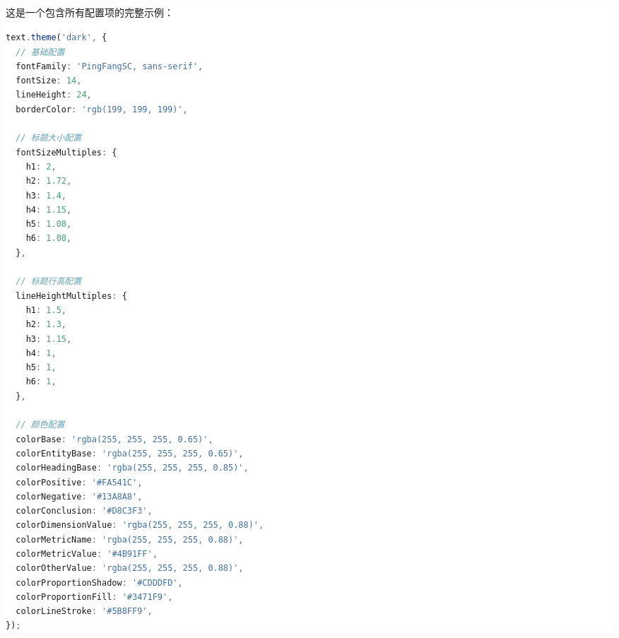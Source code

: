 这是一个包含所有配置项的完整示例：

```ts
text.theme('dark', {
  // 基础配置
  fontFamily: 'PingFangSC, sans-serif',
  fontSize: 14,
  lineHeight: 24,
  borderColor: 'rgb(199, 199, 199)',

  // 标题大小配置
  fontSizeMultiples: {
    h1: 2,
    h2: 1.72,
    h3: 1.4,
    h4: 1.15,
    h5: 1.08,
    h6: 1.08,
  },

  // 标题行高配置
  lineHeightMultiples: {
    h1: 1.5,
    h2: 1.3,
    h3: 1.15,
    h4: 1,
    h5: 1,
    h6: 1,
  },

  // 颜色配置
  colorBase: 'rgba(255, 255, 255, 0.65)',
  colorEntityBase: 'rgba(255, 255, 255, 0.65)',
  colorHeadingBase: 'rgba(255, 255, 255, 0.85)',
  colorPositive: '#FA541C',
  colorNegative: '#13A8A8',
  colorConclusion: '#D8C3F3',
  colorDimensionValue: 'rgba(255, 255, 255, 0.88)',
  colorMetricName: 'rgba(255, 255, 255, 0.88)',
  colorMetricValue: '#4B91FF',
  colorOtherValue: 'rgba(255, 255, 255, 0.88)',
  colorProportionShadow: '#CDDDFD',
  colorProportionFill: '#3471F9',
  colorLineStroke: '#5B8FF9',
});
```
